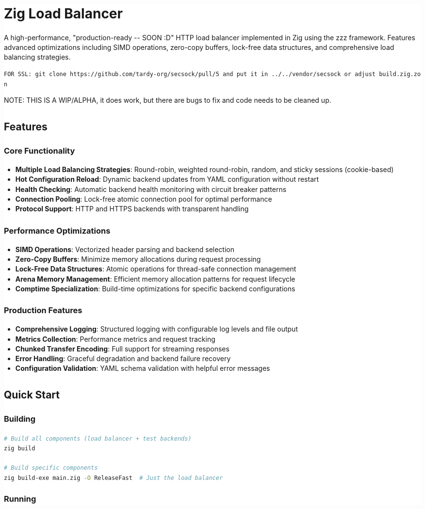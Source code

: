 # Zig Load Balancer

A high-performance, "production-ready -- SOON :D" HTTP load balancer implemented in Zig using the zzz framework. Features advanced optimizations including SIMD operations, zero-copy buffers, lock-free data structures, and comprehensive load balancing strategies.


`FOR SSL: git clone https://github.com/tardy-org/secsock/pull/5 and put it in ../../vendor/secsock or adjust build.zig.zon`

NOTE: THIS IS A WIP/ALPHA, it does work, but there are bugs to fix and code needs to be cleaned up.

## Features

### Core Functionality
- **Multiple Load Balancing Strategies**: Round-robin, weighted round-robin, random, and sticky sessions (cookie-based)
- **Hot Configuration Reload**: Dynamic backend updates from YAML configuration without restart
- **Health Checking**: Automatic backend health monitoring with circuit breaker patterns
- **Connection Pooling**: Lock-free atomic connection pool for optimal performance
- **Protocol Support**: HTTP and HTTPS backends with transparent handling

### Performance Optimizations
- **SIMD Operations**: Vectorized header parsing and backend selection
- **Zero-Copy Buffers**: Minimize memory allocations during request processing
- **Lock-Free Data Structures**: Atomic operations for thread-safe connection management
- **Arena Memory Management**: Efficient memory allocation patterns for request lifecycle
- **Comptime Specialization**: Build-time optimizations for specific backend configurations

### Production Features
- **Comprehensive Logging**: Structured logging with configurable log levels and file output
- **Metrics Collection**: Performance metrics and request tracking
- **Chunked Transfer Encoding**: Full support for streaming responses
- **Error Handling**: Graceful degradation and backend failure recovery
- **Configuration Validation**: YAML schema validation with helpful error messages

## Quick Start

### Building

```bash
# Build all components (load balancer + test backends)
zig build

# Build specific components
zig build-exe main.zig -O ReleaseFast  # Just the load balancer
```

### Running
